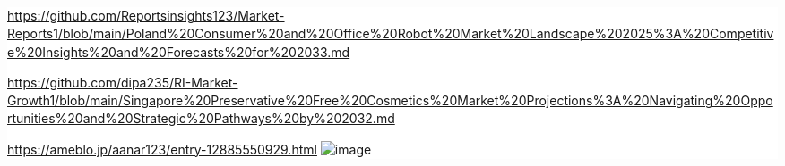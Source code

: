 <a href=https://github.com/Reportsinsights123/Market-Reports1/blob/main/Poland%20Consumer%20and%20Office%20Robot%20Market%20Landscape%202025%3A%20Competitive%20Insights%20and%20Forecasts%20for%202033.md>https://github.com/Reportsinsights123/Market-Reports1/blob/main/Poland%20Consumer%20and%20Office%20Robot%20Market%20Landscape%202025%3A%20Competitive%20Insights%20and%20Forecasts%20for%202033.md</a>

<a href=https://github.com/dipa235/RI-Market-Growth1/blob/main/Singapore%20Preservative%20Free%20Cosmetics%20Market%20Projections%3A%20Navigating%20Opportunities%20and%20Strategic%20Pathways%20by%202032.md>https://github.com/dipa235/RI-Market-Growth1/blob/main/Singapore%20Preservative%20Free%20Cosmetics%20Market%20Projections%3A%20Navigating%20Opportunities%20and%20Strategic%20Pathways%20by%202032.md</a>

<a href=https://ameblo.jp/aanar123/entry-12885550929.html>https://ameblo.jp/aanar123/entry-12885550929.html</a>
![image](https://github.com/user-attachments/assets/63e9901d-e068-4485-b043-ac7571534d32)
